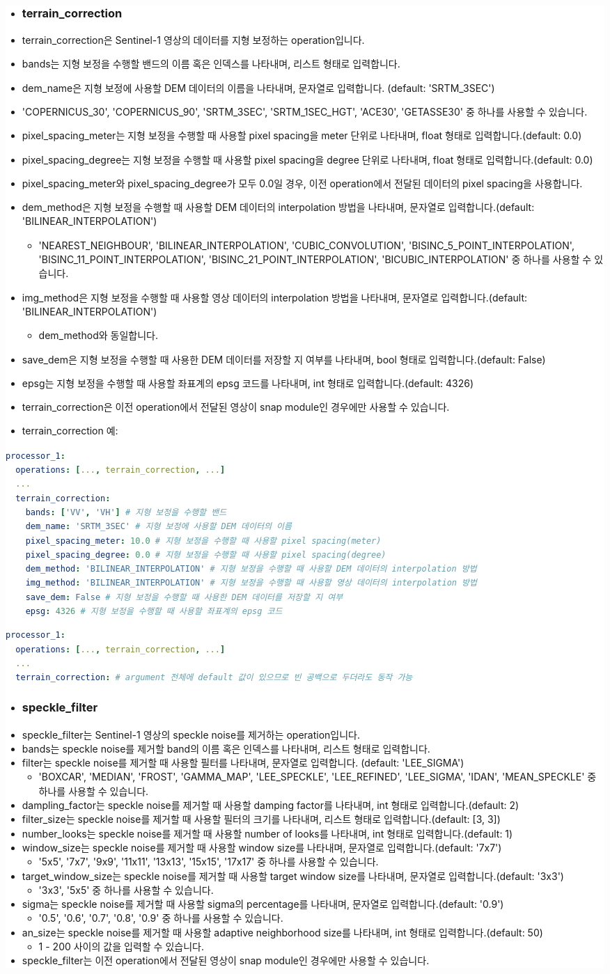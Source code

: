 - ### terrain_correction
- terrain_correction은 Sentinel-1 영상의 데이터를 지형 보정하는 operation입니다.
- bands는 지형 보정을 수행할 밴드의 이름 혹은 인덱스를 나타내며, 리스트 형태로 입력합니다.
- dem_name은 지형 보정에 사용할 DEM 데이터의 이름을 나타내며, 문자열로 입력합니다. (default: 'SRTM_3SEC')
 - 'COPERNICUS_30', 'COPERNICUS_90', 'SRTM_3SEC', 'SRTM_1SEC_HGT', 'ACE30', 'GETASSE30' 중 하나를 사용할 수 있습니다.
- pixel_spacing_meter는 지형 보정을 수행할 때 사용할 pixel spacing을 meter 단위로 나타내며, float 형태로 입력합니다.(default: 0.0)
- pixel_spacing_degree는 지형 보정을 수행할 때 사용할 pixel spacing을 degree 단위로 나타내며, float 형태로 입력합니다.(default: 0.0)
- pixel_spacing_meter와 pixel_spacing_degree가 모두 0.0일 경우, 이전 operation에서 전달된 데이터의 pixel spacing을 사용합니다.
- dem_method은 지형 보정을 수행할 때 사용할 DEM 데이터의 interpolation 방법을 나타내며, 문자열로 입력합니다.(default: 'BILINEAR_INTERPOLATION')
  - 'NEAREST_NEIGHBOUR', 'BILINEAR_INTERPOLATION', 'CUBIC_CONVOLUTION', 'BISINC_5_POINT_INTERPOLATION', 'BISINC_11_POINT_INTERPOLATION', 'BISINC_21_POINT_INTERPOLATION', 'BICUBIC_INTERPOLATION' 중 하나를 사용할 수 있습니다.
- img_method은 지형 보정을 수행할 때 사용할 영상 데이터의 interpolation 방법을 나타내며, 문자열로 입력합니다.(default: 'BILINEAR_INTERPOLATION')
  - dem_method와 동일합니다.
- save_dem은 지형 보정을 수행할 때 사용한 DEM 데이터를 저장할 지 여부를 나타내며, bool 형태로 입력합니다.(default: False)
- epsg는 지형 보정을 수행할 때 사용할 좌표계의 epsg 코드를 나타내며, int 형태로 입력합니다.(default: 4326)
- terrain_correction은 이전 operation에서 전달된 영상이 snap module인 경우에만 사용할 수 있습니다.
   

- terrain_correction 예:
```yaml
processor_1:
  operations: [..., terrain_correction, ...]
  ...
  terrain_correction:
    bands: ['VV', 'VH'] # 지형 보정을 수행할 밴드
    dem_name: 'SRTM_3SEC' # 지형 보정에 사용할 DEM 데이터의 이름
    pixel_spacing_meter: 10.0 # 지형 보정을 수행할 때 사용할 pixel spacing(meter)
    pixel_spacing_degree: 0.0 # 지형 보정을 수행할 때 사용할 pixel spacing(degree)
    dem_method: 'BILINEAR_INTERPOLATION' # 지형 보정을 수행할 때 사용할 DEM 데이터의 interpolation 방법
    img_method: 'BILINEAR_INTERPOLATION' # 지형 보정을 수행할 때 사용할 영상 데이터의 interpolation 방법
    save_dem: False # 지형 보정을 수행할 때 사용한 DEM 데이터를 저장할 지 여부
    epsg: 4326 # 지형 보정을 수행할 때 사용할 좌표계의 epsg 코드
```
```yaml
processor_1:
  operations: [..., terrain_correction, ...]
  ...
  terrain_correction: # argument 전체에 default 값이 있으므로 빈 공백으로 두더라도 동작 가능
```

- ### speckle_filter
- speckle_filter는 Sentinel-1 영상의 speckle noise를 제거하는 operation입니다.
- bands는 speckle noise를 제거할 band의 이름 혹은 인덱스를 나타내며, 리스트 형태로 입력합니다.
- filter는 speckle noise를 제거할 때 사용할 필터를 나타내며, 문자열로 입력합니다. (default: 'LEE_SIGMA')
  - 'BOXCAR', 'MEDIAN', 'FROST', 'GAMMA_MAP', 'LEE_SPECKLE', 'LEE_REFINED', 'LEE_SIGMA', 'IDAN', 'MEAN_SPECKLE' 중 하나를 사용할 수 있습니다.
- dampling_factor는 speckle noise를 제거할 때 사용할 damping factor를 나타내며, int 형태로 입력합니다.(default: 2)
- filter_size는 speckle noise를 제거할 때 사용할 필터의 크기를 나타내며, 리스트 형태로 입력합니다.(default: [3, 3])
- number_looks는 speckle noise를 제거할 때 사용할 number of looks를 나타내며, int 형태로 입력합니다.(default: 1)
- window_size는 speckle noise를 제거할 때 사용할 window size를 나타내며, 문자열로 입력합니다.(default: '7x7')
  - '5x5', '7x7', '9x9', '11x11', '13x13', '15x15', '17x17' 중 하나를 사용할 수 있습니다.
- target_window_size는 speckle noise를 제거할 때 사용할 target window size를 나타내며, 문자열로 입력합니다.(default: '3x3')
  - '3x3', '5x5' 중 하나를 사용할 수 있습니다.
- sigma는 speckle noise를 제거할 때 사용할 sigma의 percentage를 나타내며, 문자열로 입력합니다.(default: '0.9')
  - '0.5', '0.6', '0.7', '0.8', '0.9' 중 하나를 사용할 수 있습니다.
- an_size는 speckle noise를 제거할 때 사용할 adaptive neighborhood size를 나타내며, int 형태로 입력합니다.(default: 50)
  - 1 - 200 사이의 값을 입력할 수 있습니다.
- speckle_filter는 이전 operation에서 전달된 영상이 snap module인 경우에만 사용할 수 있습니다.